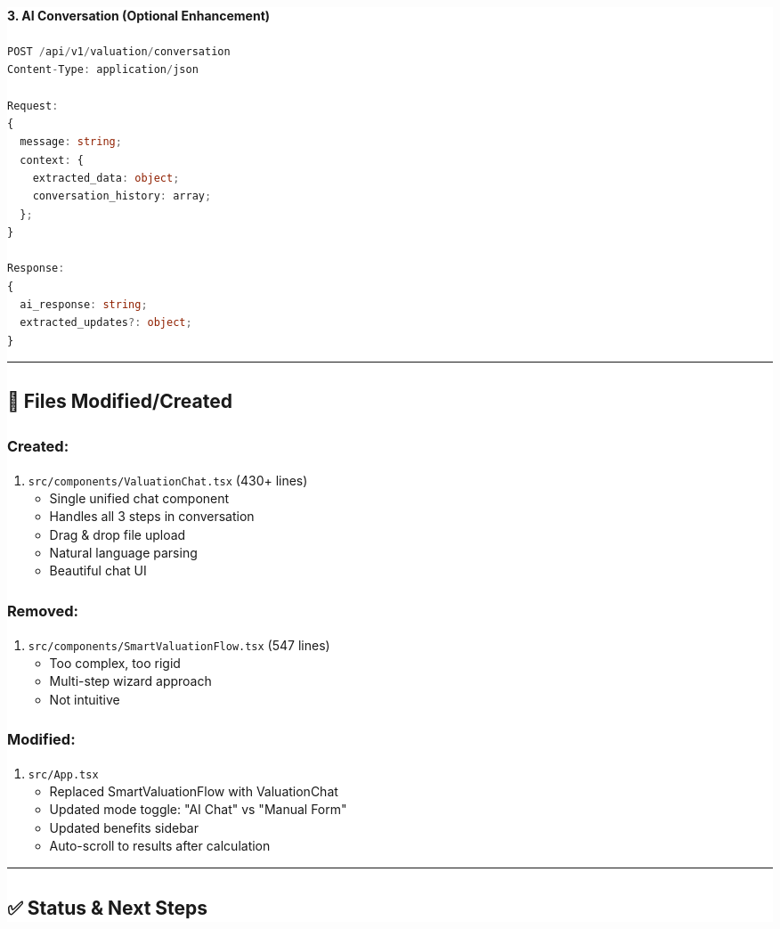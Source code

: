 #### **3. AI Conversation (Optional Enhancement)**
```typescript
POST /api/v1/valuation/conversation
Content-Type: application/json

Request:
{
  message: string;
  context: {
    extracted_data: object;
    conversation_history: array;
  };
}

Response:
{
  ai_response: string;
  extracted_updates?: object;
}
```

---

## 📝 Files Modified/Created

### **Created:**
1. `src/components/ValuationChat.tsx` (430+ lines)
   - Single unified chat component
   - Handles all 3 steps in conversation
   - Drag & drop file upload
   - Natural language parsing
   - Beautiful chat UI

### **Removed:**
1. `src/components/SmartValuationFlow.tsx` (547 lines)
   - Too complex, too rigid
   - Multi-step wizard approach
   - Not intuitive

### **Modified:**
1. `src/App.tsx`
   - Replaced SmartValuationFlow with ValuationChat
   - Updated mode toggle: "AI Chat" vs "Manual Form"
   - Updated benefits sidebar
   - Auto-scroll to results after calculation

---

## ✅ Status & Next Steps
